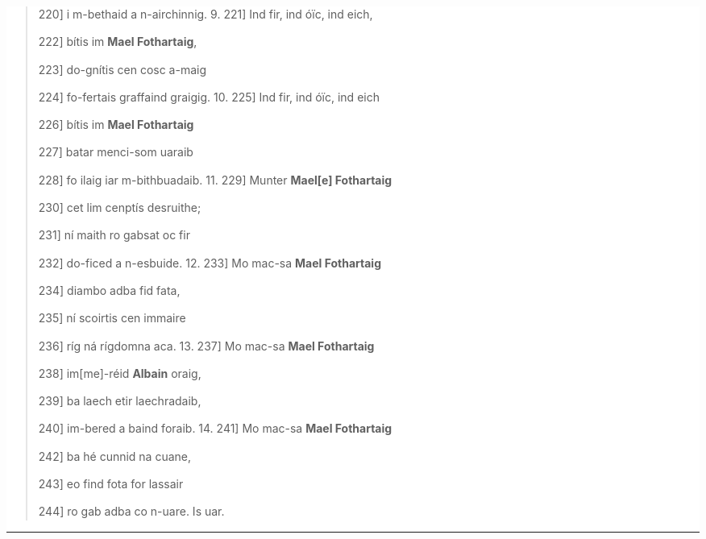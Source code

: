 >   
> 220] i m-bethaid a n-airchinnig.
> 9. 221] Ind fir, ind óïc, ind eich,
>   
> 222] bítis im **Mael Fothartaig**,
>   
> 223] do-gnítis cen cosc a-maig
>   
> 224] fo-fertais graffaind graigig.
> 10. 225] Ind fir, ind óïc, ind eich
>   
> 226] bítis im **Mael Fothartaig**
>   
> 227] batar menci-som uaraib
>   
> 228] fo ilaig iar m-bithbuadaib.
> 11. 229] Munter **Mael[e] Fothartaig**
>   
> 230] cet lim cenptís desruithe;
>   
> 231] ní maith ro gabsat oc fir
>   
> 232] do-ficed a n-esbuide.
> 12. 233] Mo mac-sa **Mael Fothartaig**
>   
> 234] diambo adba fid fata,
>   
> 235] ní scoirtis cen immaire
>   
> 236] ríg ná rígdomna aca.
> 13. 237] Mo mac-sa **Mael Fothartaig**
>   
> 238] im[me]-réid **Albain** oraig,
>   
> 239] ba laech etir laechradaib,
>   
> 240] im-bered a baind foraib.
> 14. 241] Mo mac-sa **Mael Fothartaig**
>   
> 242] ba hé cunnid na cuane,
>   
> 243] eo find fota for lassair
>   
> 244] ro gab adba co n-uare.
> Is uar.
> 
> 






---
